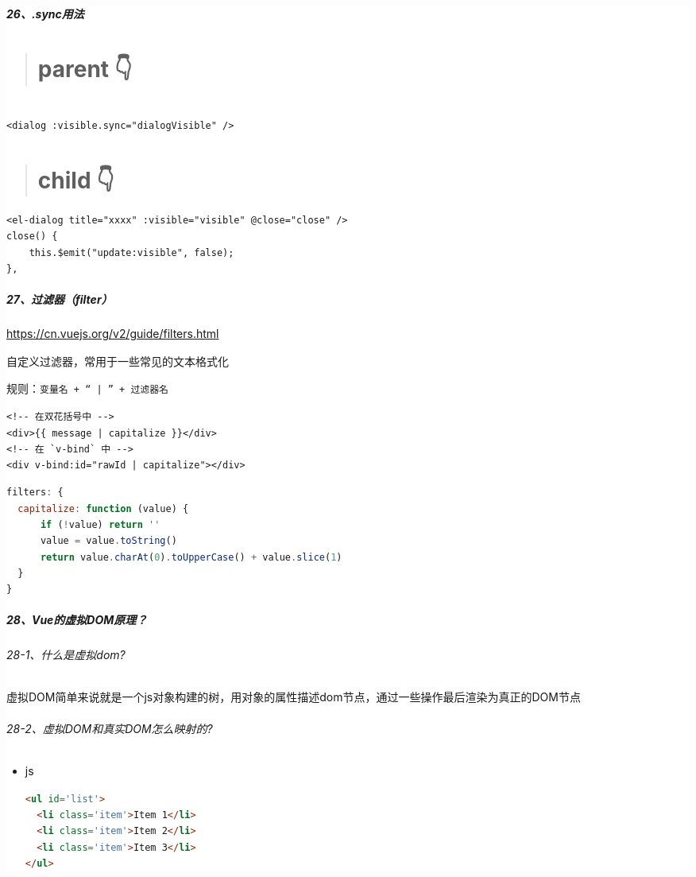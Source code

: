 ##### 26、.sync用法

> # parent 👇

```vue

<dialog :visible.sync="dialogVisible" />
```

> # child 👇

```vue
<el-dialog title="xxxx" :visible="visible" @close="close" />
close() {
	this.$emit("update:visible", false);
},
```

##### 27、过滤器（filter）

https://cn.vuejs.org/v2/guide/filters.html

自定义过滤器，常用于一些常见的文本格式化

规则：`变量名 + “ | ” + 过滤器名`

```vue
<!-- 在双花括号中 -->
<div>{{ message | capitalize }}</div>
<!-- 在 `v-bind` 中 -->
<div v-bind:id="rawId | capitalize"></div>
```

```js
filters: {
  capitalize: function (value) {
      if (!value) return ''
      value = value.toString()
      return value.charAt(0).toUpperCase() + value.slice(1)
  }
}
```

##### 28、Vue的虚拟DOM原理？

###### 28-1、什么是虚拟dom?

虚拟DOM简单来说就是一个js对象构建的树，用对象的属性描述dom节点，通过一些操作最后渲染为真正的DOM节点

###### 28-2、虚拟DOM和真实DOM怎么映射的?

- js

	```html
	<ul id='list'>
	  <li class='item'>Item 1</li>
	  <li class='item'>Item 2</li>
	  <li class='item'>Item 3</li>
	</ul>
	```
